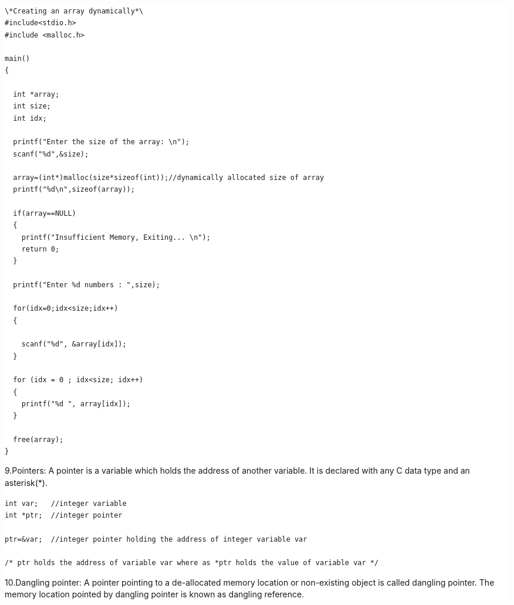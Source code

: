 ````
\*Creating an array dynamically*\
#include<stdio.h>
#include <malloc.h>

main()
{

  int *array; 
  int size;
  int idx;
  
  printf("Enter the size of the array: \n");
  scanf("%d",&size);
  
  array=(int*)malloc(size*sizeof(int));//dynamically allocated size of array 
  printf("%d\n",sizeof(array));
  
  if(array==NULL)
  {
	printf("Insufficient Memory, Exiting... \n");
    return 0;
  }  
  
  printf("Enter %d numbers : ",size);
  
  for(idx=0;idx<size;idx++)
  { 
  	
    scanf("%d", &array[idx]);
  }
  
  for (idx = 0 ; idx<size; idx++)
  {
    printf("%d ", array[idx]);
  }
  
  free(array);
}
````
9.Pointers: A pointer is a variable which holds the address of another variable. It is declared with any C data type and an asterisk(*).
````
int var;   //integer variable         
int *ptr;  //integer pointer

ptr=&var;  //integer pointer holding the address of integer variable var

/* ptr holds the address of variable var where as *ptr holds the value of variable var */ 
````

10.Dangling pointer: A pointer pointing to a de-allocated memory location or non-existing object is called dangling pointer.                      The memory location pointed by dangling pointer is known as dangling reference.
